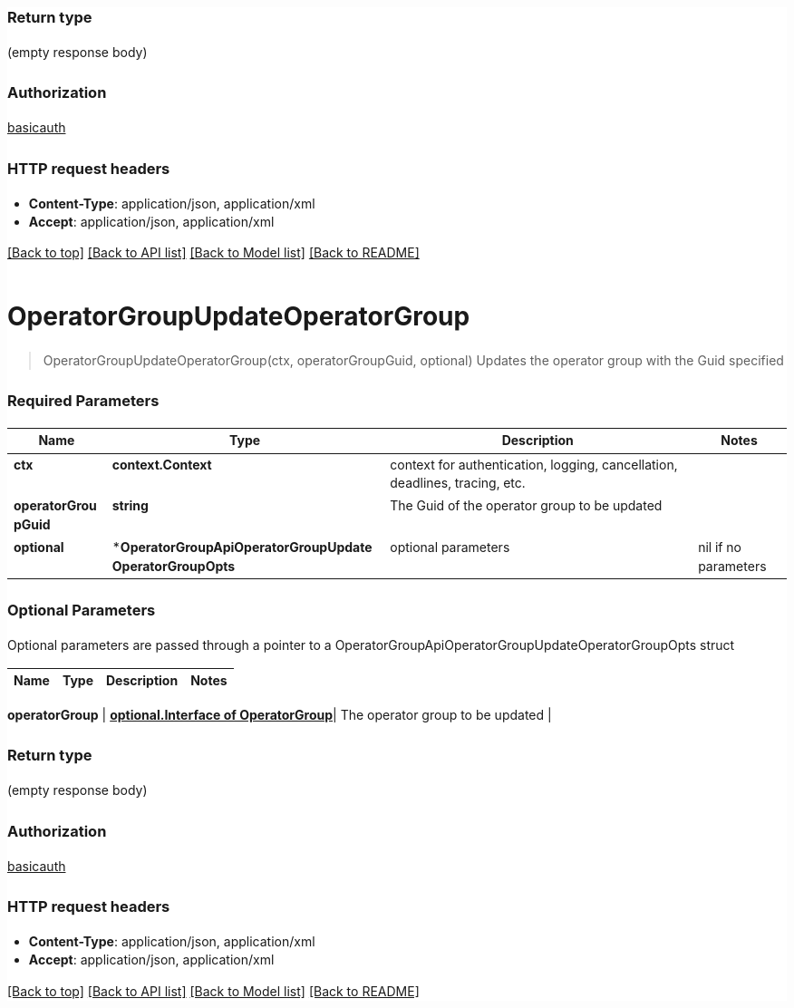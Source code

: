 ### Return type

 (empty response body)

### Authorization

[basicauth](../README.md#basicauth)

### HTTP request headers

 - **Content-Type**: application/json, application/xml
 - **Accept**: application/json, application/xml

[[Back to top]](#) [[Back to API list]](../README.md#documentation-for-api-endpoints) [[Back to Model list]](../README.md#documentation-for-models) [[Back to README]](../README.md)

# **OperatorGroupUpdateOperatorGroup**
> OperatorGroupUpdateOperatorGroup(ctx, operatorGroupGuid, optional)
Updates the operator group with the Guid specified

### Required Parameters

Name | Type | Description  | Notes
------------- | ------------- | ------------- | -------------
 **ctx** | **context.Context** | context for authentication, logging, cancellation, deadlines, tracing, etc.
  **operatorGroupGuid** | **string**| The Guid of the operator group to be updated | 
 **optional** | ***OperatorGroupApiOperatorGroupUpdateOperatorGroupOpts** | optional parameters | nil if no parameters

### Optional Parameters
Optional parameters are passed through a pointer to a OperatorGroupApiOperatorGroupUpdateOperatorGroupOpts struct

Name | Type | Description  | Notes
------------- | ------------- | ------------- | -------------

 **operatorGroup** | [**optional.Interface of OperatorGroup**](OperatorGroup.md)| The operator group to be updated | 

### Return type

 (empty response body)

### Authorization

[basicauth](../README.md#basicauth)

### HTTP request headers

 - **Content-Type**: application/json, application/xml
 - **Accept**: application/json, application/xml

[[Back to top]](#) [[Back to API list]](../README.md#documentation-for-api-endpoints) [[Back to Model list]](../README.md#documentation-for-models) [[Back to README]](../README.md)

